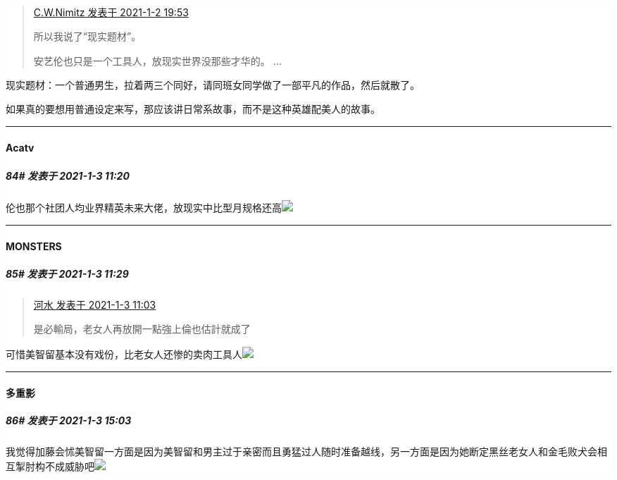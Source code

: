 

<blockquote><a href="httphttps://bbs.saraba1st.com/2b/forum.php?mod=redirect&amp;goto=findpost&amp;pid=49919555&amp;ptid=1980725" target="_blank">C.W.Nimitz 发表于 2021-1-2 19:53</a>

所以我说了“现实题材”。


安艺伦也只是一个工具人，放现实世界没那些才华的。 ...</blockquote>
现实题材：一个普通男生，拉着两三个同好，请同班女同学做了一部平凡的作品，然后就散了。


如果真的要想用普通设定来写，那应该讲日常系故事，而不是这种英雄配美人的故事。







*****

####  Acatv  
##### 84#       发表于 2021-1-3 11:20




伦也那个社团人均业界精英未来大佬，放现实中比型月规格还高<img src="https://static.saraba1st.com/image/smiley/face2017/067.png" referrerpolicy="no-referrer">







*****

####  MONSTERS  
##### 85#       发表于 2021-1-3 11:29



<blockquote><a href="httphttps://bbs.saraba1st.com/2b/forum.php?mod=redirect&amp;goto=findpost&amp;pid=49924218&amp;ptid=1980725" target="_blank">河水 发表于 2021-1-3 11:03</a>

是必輸局，老女人再放開一點強上倫也估計就成了</blockquote>


可惜美智留基本没有戏份，比老女人还惨的卖肉工具人<img src="https://static.saraba1st.com/image/smiley/face2017/067.png" referrerpolicy="no-referrer">







*****

####  多重影  
##### 86#       发表于 2021-1-3 15:03




我觉得加藤会怵美智留一方面是因为美智留和男主过于亲密而且勇猛过人随时准备越线，另一方面是因为她断定黑丝老女人和金毛败犬会相互掣肘构不成威胁吧<img src="https://static.saraba1st.com/image/smiley/face2017/067.png" referrerpolicy="no-referrer">
